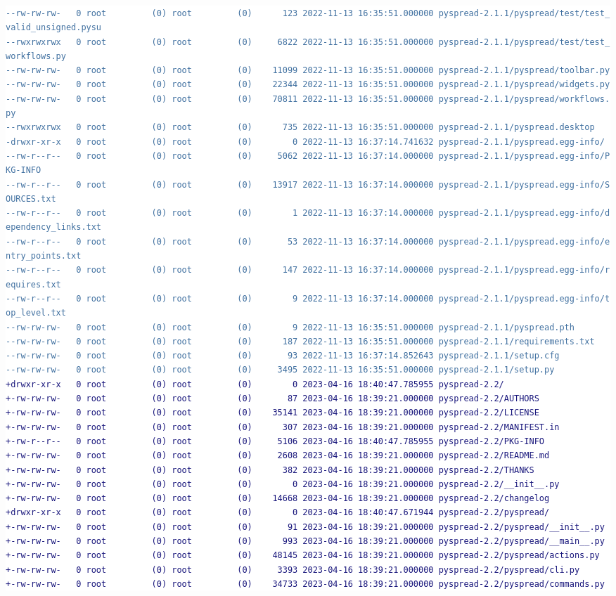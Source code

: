 ```diff
--rw-rw-rw-   0 root         (0) root         (0)      123 2022-11-13 16:35:51.000000 pyspread-2.1.1/pyspread/test/test_valid_unsigned.pysu
--rwxrwxrwx   0 root         (0) root         (0)     6822 2022-11-13 16:35:51.000000 pyspread-2.1.1/pyspread/test/test_workflows.py
--rw-rw-rw-   0 root         (0) root         (0)    11099 2022-11-13 16:35:51.000000 pyspread-2.1.1/pyspread/toolbar.py
--rw-rw-rw-   0 root         (0) root         (0)    22344 2022-11-13 16:35:51.000000 pyspread-2.1.1/pyspread/widgets.py
--rw-rw-rw-   0 root         (0) root         (0)    70811 2022-11-13 16:35:51.000000 pyspread-2.1.1/pyspread/workflows.py
--rwxrwxrwx   0 root         (0) root         (0)      735 2022-11-13 16:35:51.000000 pyspread-2.1.1/pyspread.desktop
-drwxr-xr-x   0 root         (0) root         (0)        0 2022-11-13 16:37:14.741632 pyspread-2.1.1/pyspread.egg-info/
--rw-r--r--   0 root         (0) root         (0)     5062 2022-11-13 16:37:14.000000 pyspread-2.1.1/pyspread.egg-info/PKG-INFO
--rw-r--r--   0 root         (0) root         (0)    13917 2022-11-13 16:37:14.000000 pyspread-2.1.1/pyspread.egg-info/SOURCES.txt
--rw-r--r--   0 root         (0) root         (0)        1 2022-11-13 16:37:14.000000 pyspread-2.1.1/pyspread.egg-info/dependency_links.txt
--rw-r--r--   0 root         (0) root         (0)       53 2022-11-13 16:37:14.000000 pyspread-2.1.1/pyspread.egg-info/entry_points.txt
--rw-r--r--   0 root         (0) root         (0)      147 2022-11-13 16:37:14.000000 pyspread-2.1.1/pyspread.egg-info/requires.txt
--rw-r--r--   0 root         (0) root         (0)        9 2022-11-13 16:37:14.000000 pyspread-2.1.1/pyspread.egg-info/top_level.txt
--rw-rw-rw-   0 root         (0) root         (0)        9 2022-11-13 16:35:51.000000 pyspread-2.1.1/pyspread.pth
--rw-rw-rw-   0 root         (0) root         (0)      187 2022-11-13 16:35:51.000000 pyspread-2.1.1/requirements.txt
--rw-rw-rw-   0 root         (0) root         (0)       93 2022-11-13 16:37:14.852643 pyspread-2.1.1/setup.cfg
--rw-rw-rw-   0 root         (0) root         (0)     3495 2022-11-13 16:35:51.000000 pyspread-2.1.1/setup.py
+drwxr-xr-x   0 root         (0) root         (0)        0 2023-04-16 18:40:47.785955 pyspread-2.2/
+-rw-rw-rw-   0 root         (0) root         (0)       87 2023-04-16 18:39:21.000000 pyspread-2.2/AUTHORS
+-rw-rw-rw-   0 root         (0) root         (0)    35141 2023-04-16 18:39:21.000000 pyspread-2.2/LICENSE
+-rw-rw-rw-   0 root         (0) root         (0)      307 2023-04-16 18:39:21.000000 pyspread-2.2/MANIFEST.in
+-rw-r--r--   0 root         (0) root         (0)     5106 2023-04-16 18:40:47.785955 pyspread-2.2/PKG-INFO
+-rw-rw-rw-   0 root         (0) root         (0)     2608 2023-04-16 18:39:21.000000 pyspread-2.2/README.md
+-rw-rw-rw-   0 root         (0) root         (0)      382 2023-04-16 18:39:21.000000 pyspread-2.2/THANKS
+-rw-rw-rw-   0 root         (0) root         (0)        0 2023-04-16 18:39:21.000000 pyspread-2.2/__init__.py
+-rw-rw-rw-   0 root         (0) root         (0)    14668 2023-04-16 18:39:21.000000 pyspread-2.2/changelog
+drwxr-xr-x   0 root         (0) root         (0)        0 2023-04-16 18:40:47.671944 pyspread-2.2/pyspread/
+-rw-rw-rw-   0 root         (0) root         (0)       91 2023-04-16 18:39:21.000000 pyspread-2.2/pyspread/__init__.py
+-rw-rw-rw-   0 root         (0) root         (0)      993 2023-04-16 18:39:21.000000 pyspread-2.2/pyspread/__main__.py
+-rw-rw-rw-   0 root         (0) root         (0)    48145 2023-04-16 18:39:21.000000 pyspread-2.2/pyspread/actions.py
+-rw-rw-rw-   0 root         (0) root         (0)     3393 2023-04-16 18:39:21.000000 pyspread-2.2/pyspread/cli.py
+-rw-rw-rw-   0 root         (0) root         (0)    34733 2023-04-16 18:39:21.000000 pyspread-2.2/pyspread/commands.py
```